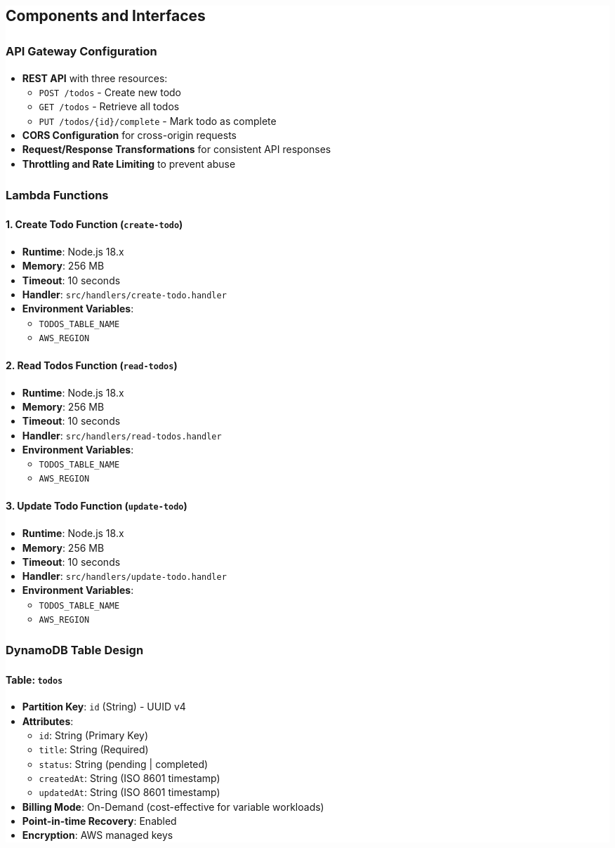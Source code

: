 ## Components and Interfaces

### API Gateway Configuration

- **REST API** with three resources:
  - `POST /todos` - Create new todo
  - `GET /todos` - Retrieve all todos
  - `PUT /todos/{id}/complete` - Mark todo as complete
- **CORS Configuration** for cross-origin requests
- **Request/Response Transformations** for consistent API responses
- **Throttling and Rate Limiting** to prevent abuse

### Lambda Functions

#### 1. Create Todo Function (`create-todo`)
- **Runtime**: Node.js 18.x
- **Memory**: 256 MB
- **Timeout**: 10 seconds
- **Handler**: `src/handlers/create-todo.handler`
- **Environment Variables**: 
  - `TODOS_TABLE_NAME`
  - `AWS_REGION`

#### 2. Read Todos Function (`read-todos`)
- **Runtime**: Node.js 18.x
- **Memory**: 256 MB
- **Timeout**: 10 seconds
- **Handler**: `src/handlers/read-todos.handler`
- **Environment Variables**: 
  - `TODOS_TABLE_NAME`
  - `AWS_REGION`

#### 3. Update Todo Function (`update-todo`)
- **Runtime**: Node.js 18.x
- **Memory**: 256 MB
- **Timeout**: 10 seconds
- **Handler**: `src/handlers/update-todo.handler`
- **Environment Variables**: 
  - `TODOS_TABLE_NAME`
  - `AWS_REGION`

### DynamoDB Table Design

#### Table: `todos`
- **Partition Key**: `id` (String) - UUID v4
- **Attributes**:
  - `id`: String (Primary Key)
  - `title`: String (Required)
  - `status`: String (pending | completed)
  - `createdAt`: String (ISO 8601 timestamp)
  - `updatedAt`: String (ISO 8601 timestamp)
- **Billing Mode**: On-Demand (cost-effective for variable workloads)
- **Point-in-time Recovery**: Enabled
- **Encryption**: AWS managed keys
